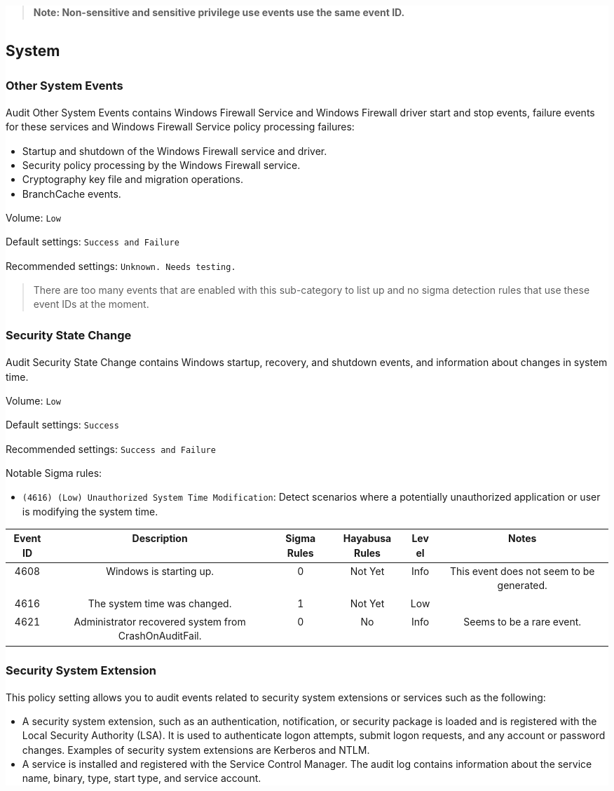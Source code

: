 > **Note: Non-sensitive and sensitive privilege use events use the same event ID.**

## System

### Other System Events

Audit Other System Events contains Windows Firewall Service and Windows Firewall driver start and stop events, failure events for these services and Windows Firewall Service policy processing failures:
* Startup and shutdown of the Windows Firewall service and driver.
* Security policy processing by the Windows Firewall service.
* Cryptography key file and migration operations.
* BranchCache events.

Volume: `Low`

Default settings: `Success and Failure`

Recommended settings: `Unknown. Needs testing.`

> There are too many events that are enabled with this sub-category to list up and no sigma detection rules that use these event IDs at the moment.

### Security State Change

Audit Security State Change contains Windows startup, recovery, and shutdown events, and information about changes in system time.

Volume: `Low`

Default settings: `Success`

Recommended settings: `Success and Failure`

Notable Sigma rules:
* `(4616) (Low) Unauthorized System Time Modification`: Detect scenarios where a potentially unauthorized application or user is modifying the system time.

| Event ID | Description | Sigma Rules | Hayabusa Rules | Level | Notes |
| :---: | :---: | :---: | :---: | :---: | :---: |
| 4608 | Windows is starting up. | 0 | Not Yet | Info | This event does not seem to be generated. |
| 4616 | The system time was changed. | 1 | Not Yet | Low | |
| 4621 | Administrator recovered system from CrashOnAuditFail. | 0 | No | Info | Seems to be a rare event. |

### Security System Extension

This policy setting allows you to audit events related to security system extensions or services such as the following:
* A security system extension, such as an authentication, notification, or security package is loaded and is registered with the Local Security Authority (LSA). It is used to authenticate logon attempts, submit logon requests, and any account or password changes. Examples of security system extensions are Kerberos and NTLM.
* A service is installed and registered with the Service Control Manager. The audit log contains information about the service name, binary, type, start type, and service account.

